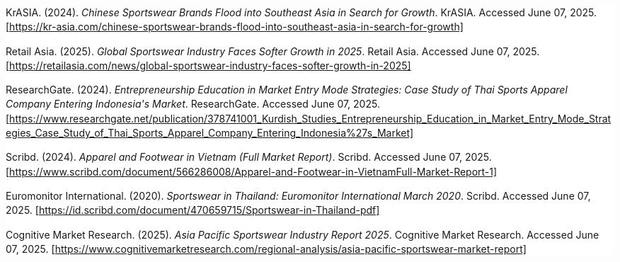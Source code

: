 KrASIA. (2024). *Chinese Sportswear Brands Flood into Southeast Asia in Search for Growth*. KrASIA. Accessed June 07, 2025. [https://kr-asia.com/chinese-sportswear-brands-flood-into-southeast-asia-in-search-for-growth]

Retail Asia. (2025). *Global Sportswear Industry Faces Softer Growth in 2025*. Retail Asia. Accessed June 07, 2025. [https://retailasia.com/news/global-sportswear-industry-faces-softer-growth-in-2025]

ResearchGate. (2024). *Entrepreneurship Education in Market Entry Mode Strategies: Case Study of Thai Sports Apparel Company Entering Indonesia's Market*. ResearchGate. Accessed June 07, 2025. [https://www.researchgate.net/publication/378741001_Kurdish_Studies_Entrepreneurship_Education_in_Market_Entry_Mode_Strategies_Case_Study_of_Thai_Sports_Apparel_Company_Entering_Indonesia%27s_Market]

Scribd. (2024). *Apparel and Footwear in Vietnam (Full Market Report)*. Scribd. Accessed June 07, 2025. [https://www.scribd.com/document/566286008/Apparel-and-Footwear-in-VietnamFull-Market-Report-1]

Euromonitor International. (2020). *Sportswear in Thailand: Euromonitor International March 2020*. Scribd. Accessed June 07, 2025. [https://id.scribd.com/document/470659715/Sportswear-in-Thailand-pdf]

Cognitive Market Research. (2025). *Asia Pacific Sportswear Industry Report 2025*. Cognitive Market Research. Accessed June 07, 2025. [https://www.cognitivemarketresearch.com/regional-analysis/asia-pacific-sportswear-market-report]